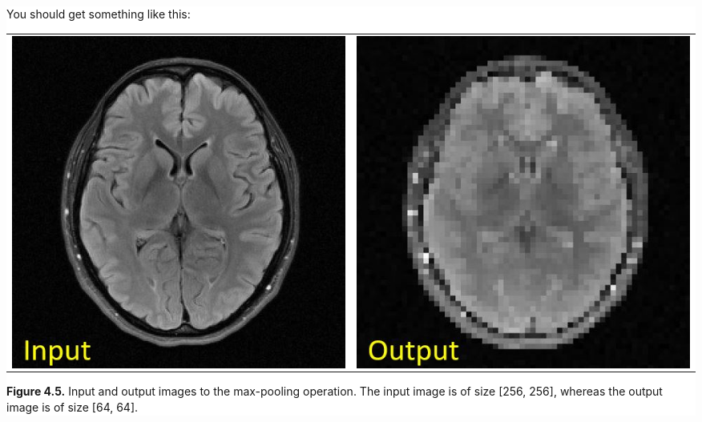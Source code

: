 You should get something like this:
 <p style="text-align: center;">
<table><tr>
<td> <img src="../MaxPooling2d_input.png" alt="Trulli" align="center"> </td>
<td> <img src="../MaxPooling2d_output.png" alt="Trulli" align="center"> </td>
</tr></table>
 <p>
<b>Figure 4.5.</b> Input and output images to the max-pooling operation. The input image is of size [256, 256], whereas the output image is of size [64, 64].
</p>

